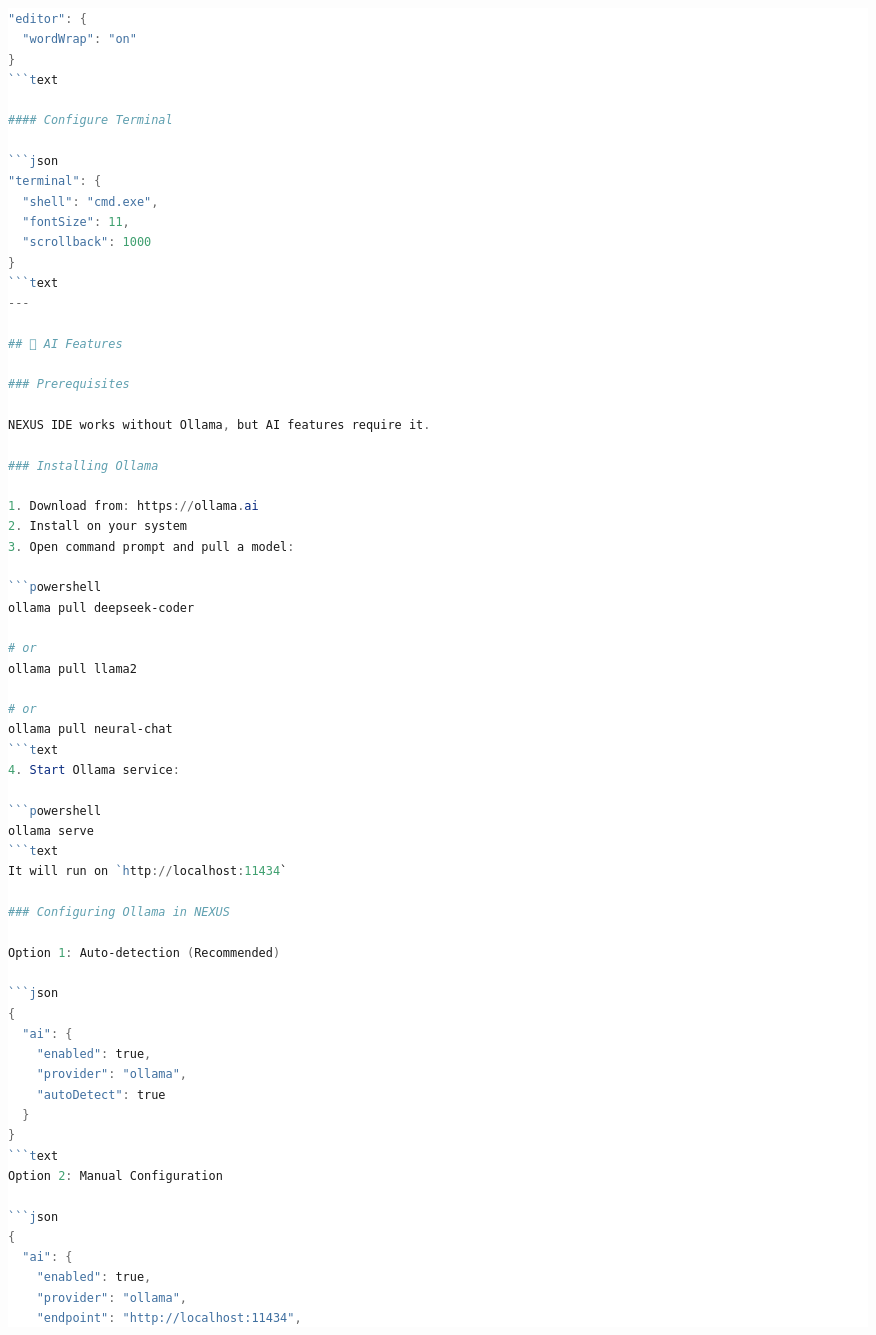```powershell
"editor": {
  "wordWrap": "on"
}
```text

#### Configure Terminal

```json
"terminal": {
  "shell": "cmd.exe",
  "fontSize": 11,
  "scrollback": 1000
}
```text
---

## 🧠 AI Features

### Prerequisites

NEXUS IDE works without Ollama, but AI features require it.

### Installing Ollama

1. Download from: https://ollama.ai
2. Install on your system
3. Open command prompt and pull a model:

```powershell
ollama pull deepseek-coder

# or
ollama pull llama2

# or
ollama pull neural-chat
```text
4. Start Ollama service:

```powershell
ollama serve
```text
It will run on `http://localhost:11434`

### Configuring Ollama in NEXUS

Option 1: Auto-detection (Recommended)

```json
{
  "ai": {
    "enabled": true,
    "provider": "ollama",
    "autoDetect": true
  }
}
```text
Option 2: Manual Configuration

```json
{
  "ai": {
    "enabled": true,
    "provider": "ollama",
    "endpoint": "http://localhost:11434",
```